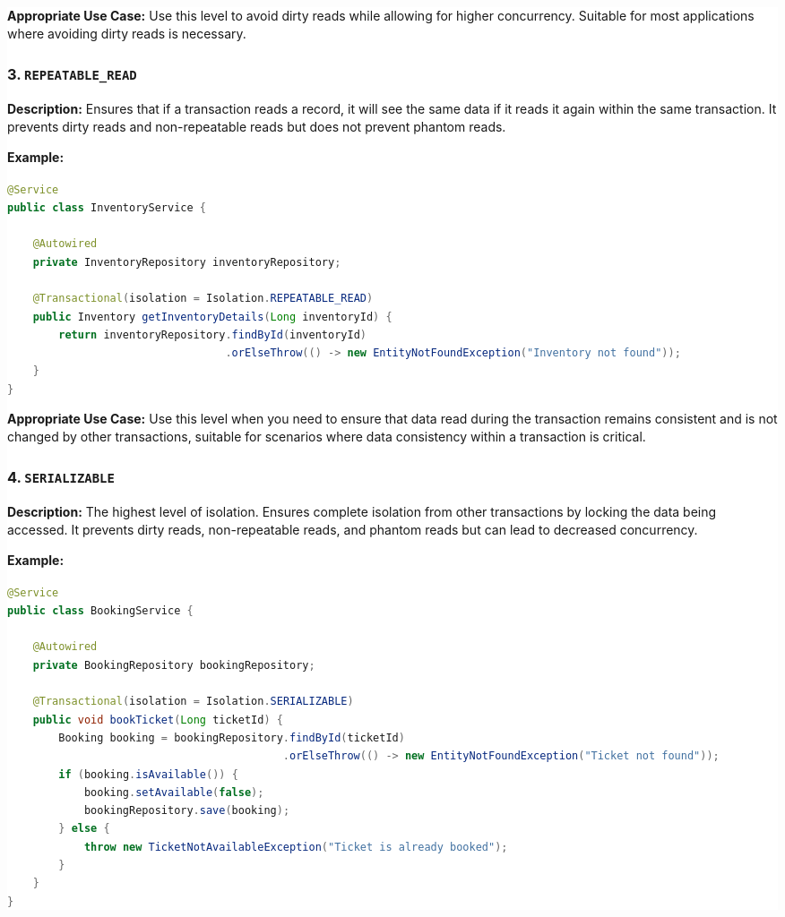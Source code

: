 **Appropriate Use Case:** Use this level to avoid dirty reads while allowing for higher concurrency. Suitable for most applications where avoiding dirty reads is necessary.

### 3. `REPEATABLE_READ`

**Description:** Ensures that if a transaction reads a record, it will see the same data if it reads it again within the same transaction. It prevents dirty reads and non-repeatable reads but does not prevent phantom reads.

**Example:**

```java
@Service
public class InventoryService {

    @Autowired
    private InventoryRepository inventoryRepository;

    @Transactional(isolation = Isolation.REPEATABLE_READ)
    public Inventory getInventoryDetails(Long inventoryId) {
        return inventoryRepository.findById(inventoryId)
                                  .orElseThrow(() -> new EntityNotFoundException("Inventory not found"));
    }
}
```

**Appropriate Use Case:** Use this level when you need to ensure that data read during the transaction remains consistent and is not changed by other transactions, suitable for scenarios where data consistency within a transaction is critical.

### 4. `SERIALIZABLE`

**Description:** The highest level of isolation. Ensures complete isolation from other transactions by locking the data being accessed. It prevents dirty reads, non-repeatable reads, and phantom reads but can lead to decreased concurrency.

**Example:**

```java
@Service
public class BookingService {

    @Autowired
    private BookingRepository bookingRepository;

    @Transactional(isolation = Isolation.SERIALIZABLE)
    public void bookTicket(Long ticketId) {
        Booking booking = bookingRepository.findById(ticketId)
                                           .orElseThrow(() -> new EntityNotFoundException("Ticket not found"));
        if (booking.isAvailable()) {
            booking.setAvailable(false);
            bookingRepository.save(booking);
        } else {
            throw new TicketNotAvailableException("Ticket is already booked");
        }
    }
}
```
